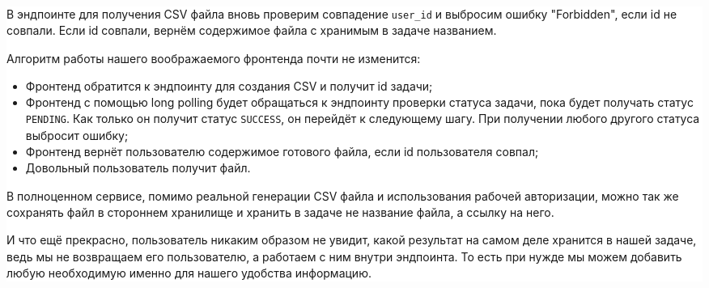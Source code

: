 В эндпоинте для получения CSV файла вновь проверим совпадение `user_id` и выбросим ошибку "Forbidden", если id не совпали.
Если id совпали, вернём содержимое файла с хранимым в задаче названием.

Алгоритм работы нашего воображаемого фронтенда почти не изменится:

- Фронтенд обратится к эндпоинту для создания CSV и получит id задачи;
- Фронтенд с помощью long polling будет обращаться к эндпоинту проверки статуса задачи, пока будет получать статус `PENDING`. 
Как только он получит статус `SUCCESS`, он перейдёт к следующему шагу. При получении любого другого статуса выбросит ошибку;
- Фронтенд вернёт пользователю содержимое готового файла, если id пользователя совпал;
- Довольный пользователь получит файл.

В полноценном сервисе, помимо реальной генерации CSV файла и использования рабочей авторизации, можно так же сохранять файл 
в стороннем хранилище и хранить в задаче не название файла, а ссылку на него.

И что ещё прекрасно, пользователь никаким образом не увидит, какой результат на самом деле хранится в нашей задаче, ведь 
мы не возвращаем его пользователю, а работаем с ним внутри эндпоинта. То есть при нужде мы можем добавить любую необходимую 
именно для нашего удобства информацию.